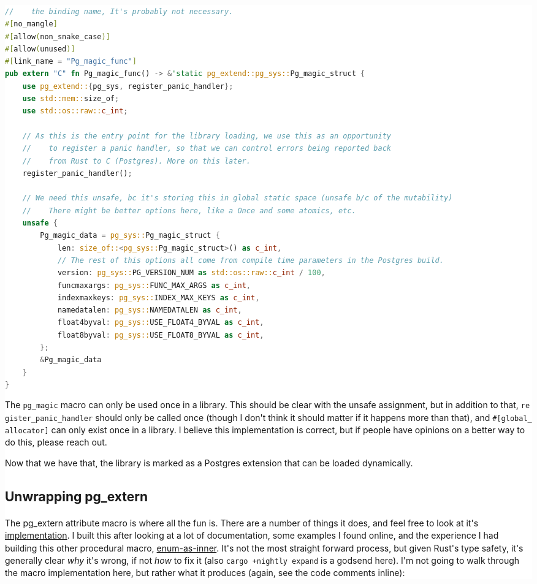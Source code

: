 ```rust
//    the binding name, It's probably not necessary.
#[no_mangle]
#[allow(non_snake_case)]
#[allow(unused)]
#[link_name = "Pg_magic_func"]
pub extern "C" fn Pg_magic_func() -> &'static pg_extend::pg_sys::Pg_magic_struct {
    use pg_extend::{pg_sys, register_panic_handler};
    use std::mem::size_of;
    use std::os::raw::c_int;

    // As this is the entry point for the library loading, we use this as an opportunity
    //    to register a panic handler, so that we can control errors being reported back
    //    from Rust to C (Postgres). More on this later.
    register_panic_handler();

    // We need this unsafe, bc it's storing this in global static space (unsafe b/c of the mutability)
    //    There might be better options here, like a Once and some atomics, etc.
    unsafe {
        Pg_magic_data = pg_sys::Pg_magic_struct {
            len: size_of::<pg_sys::Pg_magic_struct>() as c_int,
            // The rest of this options all come from compile time parameters in the Postgres build.
            version: pg_sys::PG_VERSION_NUM as std::os::raw::c_int / 100,
            funcmaxargs: pg_sys::FUNC_MAX_ARGS as c_int,
            indexmaxkeys: pg_sys::INDEX_MAX_KEYS as c_int,
            namedatalen: pg_sys::NAMEDATALEN as c_int,
            float4byval: pg_sys::USE_FLOAT4_BYVAL as c_int,
            float8byval: pg_sys::USE_FLOAT8_BYVAL as c_int,
        };
        &Pg_magic_data
    }
}
```

The `pg_magic` macro can only be used once in a library. This should be clear with the unsafe assignment, but in addition to that, `register_panic_handler` should only be called once (though I don't think it should matter if it happens more than that), and `#[global_allocator]` can only exist once in a library. I believe this implementation is correct, but if people have opinions on a better way to do this, please reach out.

Now that we have that, the library is marked as a Postgres extension that can be loaded dynamically.

## Unwrapping pg_extern

The pg_extern attribute macro is where all the fun is. There are a number of things it does, and feel free to look at it's [implementation](https://github.com/bluejekyll/pg-extend-rs/blob/8f88631ffaf5e6d732cd1e0db0205aed51dfca2e/pg-extern-attr/src/lib.rs#L211). I built this after looking at a lot of documentation, some examples I found online, and the experience I had building this other procedural macro, [enum-as-inner](https://crates.io/crates/enum-as-inner). It's not the most straight forward process, but given Rust's type safety, it's generally clear *why* it's wrong, if not *how* to fix it (also `cargo +nightly expand` is a godsend here). I'm not going to walk through the macro implementation here, but rather what it produces (again, see the code comments inline):
